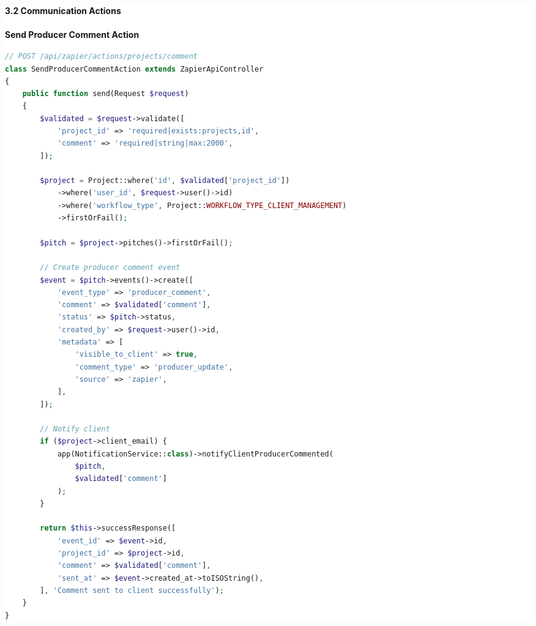 #### 3.2 Communication Actions

**Send Producer Comment Action**
```php
// POST /api/zapier/actions/projects/comment
class SendProducerCommentAction extends ZapierApiController
{
    public function send(Request $request)
    {
        $validated = $request->validate([
            'project_id' => 'required|exists:projects,id',
            'comment' => 'required|string|max:2000',
        ]);
        
        $project = Project::where('id', $validated['project_id'])
            ->where('user_id', $request->user()->id)
            ->where('workflow_type', Project::WORKFLOW_TYPE_CLIENT_MANAGEMENT)
            ->firstOrFail();
            
        $pitch = $project->pitches()->firstOrFail();
        
        // Create producer comment event
        $event = $pitch->events()->create([
            'event_type' => 'producer_comment',
            'comment' => $validated['comment'],
            'status' => $pitch->status,
            'created_by' => $request->user()->id,
            'metadata' => [
                'visible_to_client' => true,
                'comment_type' => 'producer_update',
                'source' => 'zapier',
            ],
        ]);
        
        // Notify client
        if ($project->client_email) {
            app(NotificationService::class)->notifyClientProducerCommented(
                $pitch,
                $validated['comment']
            );
        }
        
        return $this->successResponse([
            'event_id' => $event->id,
            'project_id' => $project->id,
            'comment' => $validated['comment'],
            'sent_at' => $event->created_at->toISOString(),
        ], 'Comment sent to client successfully');
    }
}
```
